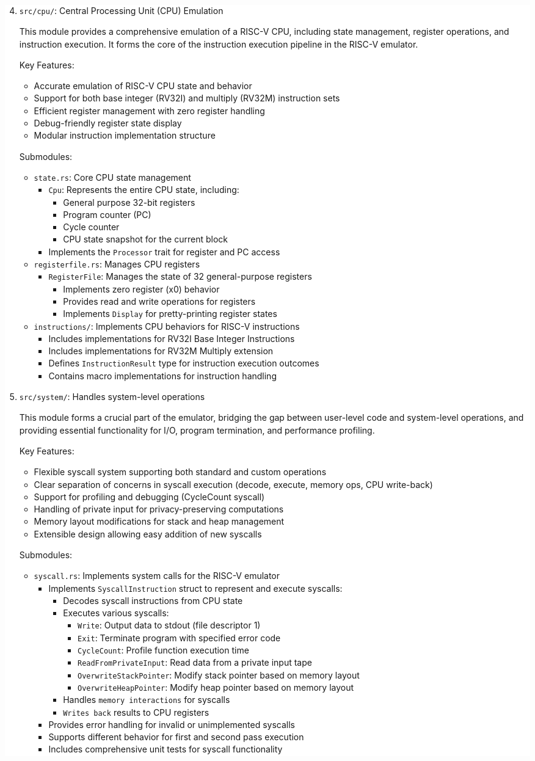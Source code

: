 4. `src/cpu/`: Central Processing Unit (CPU) Emulation

   This module provides a comprehensive emulation of a RISC-V CPU, including
   state management, register operations, and instruction execution. It forms
   the core of the instruction execution pipeline in the RISC-V emulator.

   Key Features:
   - Accurate emulation of RISC-V CPU state and behavior
   - Support for both base integer (RV32I) and multiply (RV32M) instruction sets
   - Efficient register management with zero register handling
   - Debug-friendly register state display
   - Modular instruction implementation structure

   Submodules:
   - `state.rs`: Core CPU state management
     - `Cpu`: Represents the entire CPU state, including:
       - General purpose 32-bit registers
       - Program counter (PC)
       - Cycle counter
       - CPU state snapshot for the current block
     - Implements the `Processor` trait for register and PC access
   - `registerfile.rs`: Manages CPU registers
     - `RegisterFile`: Manages the state of 32 general-purpose registers
       - Implements zero register (x0) behavior
       - Provides read and write operations for registers
       - Implements `Display` for pretty-printing register states
   - `instructions/`: Implements CPU behaviors for RISC-V instructions
     - Includes implementations for RV32I Base Integer Instructions
     - Includes implementations for RV32M Multiply extension
     - Defines `InstructionResult` type for instruction execution outcomes
     - Contains macro implementations for instruction handling

5. `src/system/`: Handles system-level operations

   This module forms a crucial part of the emulator, bridging the gap between
   user-level code and system-level operations, and providing essential
   functionality for I/O, program termination, and performance profiling.

   Key Features:
   - Flexible syscall system supporting both standard and custom operations
   - Clear separation of concerns in syscall execution (decode, execute, memory ops, CPU write-back)
   - Support for profiling and debugging (CycleCount syscall)
   - Handling of private input for privacy-preserving computations
   - Memory layout modifications for stack and heap management
   - Extensible design allowing easy addition of new syscalls

   Submodules:
   - `syscall.rs`: Implements system calls for the RISC-V emulator
     - Implements `SyscallInstruction` struct to represent and execute syscalls:
       - Decodes syscall instructions from CPU state
       - Executes various syscalls:
         - `Write`: Output data to stdout (file descriptor 1)
         - `Exit`: Terminate program with specified error code
         - `CycleCount`: Profile function execution time
         - `ReadFromPrivateInput`: Read data from a private input tape
         - `OverwriteStackPointer`: Modify stack pointer based on memory layout
         - `OverwriteHeapPointer`: Modify heap pointer based on memory layout
       - Handles `memory interactions` for syscalls
       - `Writes back` results to CPU registers
     - Provides error handling for invalid or unimplemented syscalls
     - Supports different behavior for first and second pass execution
     - Includes comprehensive unit tests for syscall functionality
